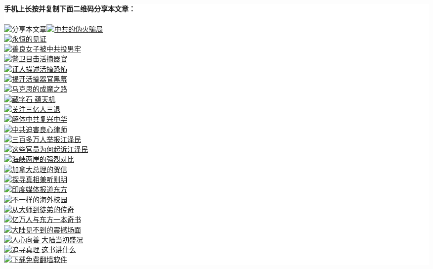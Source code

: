<strong>手机上长按并复制下面二维码分享本文章：</strong><br><br><img src="https://quickchart.io/qr?size=256&text=https://github.com/1992513/djy/blob/master/gb/22/8/10/n13799779.md%231" title="分享本文章"></td><td VALIGN=TOP><a href="https://github.com/1992513/djy/blob/master/gb/16/1/21/n4622075.md?dfh#1" target="_blank"><img src="https://raw.githubusercontent.com/1992513/djy/master/gb/300/wei-f1.jpg" title="中共的伪火骗局"  alt="中共的伪火骗局"></a><br><a href="https://github.com/1992513/www/blob/master/README.md?dfh#9" target="_blank"><img src="https://raw.githubusercontent.com/1992513/djy/master/gb/300/yong-h.jpg" title="永恒的见证"  alt="永恒的见证"></a><br><a href="https://github.com/1992513/djy/blob/master/gb/13/9/29/n3974789.md?dfh#1" target="_blank"><img src="https://raw.githubusercontent.com/1992513/djy/master/gb/300/shang-lnz.jpg" title="善良女子被中共投男牢"  alt="善良女子被中共投男牢"></a><br><a href="https://github.com/1992513/djy/blob/master/gb/16/3/16/n4663449.md?dfh#1" target="_blank"><img src="https://raw.githubusercontent.com/1992513/djy/master/gb/300/huo-z3.jpg" title="警卫目击活摘器官"  alt="警卫目击活摘器官"></a><br><a href="https://github.com/1992513/djy/blob/master/gb/16/8/7/n8177641.md?dfh#1" target="_blank"><img src="https://raw.githubusercontent.com/1992513/djy/master/gb/300/huo-z4.jpg" title="证人描述活摘恐怖"  alt="证人描述活摘恐怖"></a><br><a href="https://github.com/1992513/djy/blob/master/gb/10/4/19/n2881569.md?dfh#1" target="_blank"><img src="https://raw.githubusercontent.com/1992513/djy/master/gb/300/huo-z1.jpg" title="揭开活摘器官黑幕"  alt="揭开活摘器官黑幕"></a><br><a href="https://github.com/1992513/djy/blob/master/gb/10/11/7/n3077476.md?dfh#1" target="_blank"><img src="https://raw.githubusercontent.com/1992513/djy/master/gb/300/ma-ks.jpg" title="马克思的成魔之路"  alt="马克思的成魔之路"></a><br><a href="https://github.com/1992513/djy/blob/master/gb/14/6/9/n4173977.md?dfh#1" target="_blank"><img src="https://raw.githubusercontent.com/1992513/djy/master/gb/300/chang-zs.jpg" title="藏字石 蕴天机"  alt="藏字石 蕴天机"></a><br><a href="https://github.com/1992513/djy/blob/master/gb/18/5/10/n10381511.md?dfh#1" target="_blank"><img src="https://raw.githubusercontent.com/1992513/djy/master/gb/300/st1.jpg" title="关注三亿人三退"  alt="关注三亿人三退"></a><br><a href="https://github.com/1992513/djy/blob/master/gb/18/3/21/n10237682.md?dfh#1" target="_blank"><img src="https://raw.githubusercontent.com/1992513/djy/master/gb/300/jie-t.jpg" title="解体中共复兴中华"  alt="解体中共复兴中华"></a><br><a href="https://github.com/1992513/djy/blob/master/gb/9/2/9/n2422991.md?dfh#1" target="_blank"><img src="https://raw.githubusercontent.com/1992513/djy/master/gb/300/gao-zs.jpg" title="中共迫害良心律师"  alt="中共迫害良心律师"></a><br><a href="https://github.com/1992513/djy/blob/master/gb/18/12/9/n10900044.md?dfh#1" target="_blank"><img src="https://raw.githubusercontent.com/1992513/djy/master/gb/300/sj1.jpg" title="三百多万人举报江泽民"  alt="三百多万人举报江泽民"></a><br><a href="https://github.com/1992513/djy/blob/master/gb/18/8/28/n10672014.md?dfh#1" target="_blank"><img src="https://raw.githubusercontent.com/1992513/djy/master/gb/300/sj2.jpg" title="这些官员为何起诉江泽民"  alt="这些官员为何起诉江泽民"></a><br><a href="https://github.com/1992513/djy/blob/master/gb/8/12/18/n2367165.md?dfh#1" target="_blank"><img src="https://raw.githubusercontent.com/1992513/djy/master/gb/300/liangan.jpg" title="海峡两岸的强烈对比"  alt="海峡两岸的强烈对比"></a><br><a href="https://github.com/1992513/djy/blob/master/gb/15/12/10/n4593139.md?dfh#1" target="_blank"><img src="https://raw.githubusercontent.com/1992513/djy/master/gb/300/jia-ndzl.jpg" title="加拿大总理的贺信"  alt="加拿大总理的贺信"></a><br><a href="https://github.com/1992513/djy/blob/master/gb/11/6/17/n3289382.md?dfh#1" target="_blank"><img src="https://raw.githubusercontent.com/1992513/djy/master/gb/300/xiao-wd.jpg" title="探寻真相兼听则明"  alt="探寻真相兼听则明"></a><br><a href="https://github.com/1992513/djy/blob/master/gb/18/10/27/n10812623.md?dfh#1" target="_blank"><img src="https://raw.githubusercontent.com/1992513/djy/master/gb/300/yindu.jpg" title="印度媒体报道东方"  alt="印度媒体报道东方"></a><br><a href="https://github.com/1992513/djy/blob/master/gb/18/6/9/n10469652.md?dfh#1" target="_blank"><img src="https://raw.githubusercontent.com/1992513/djy/master/gb/300/xie-j.jpg" title="不一样的海外校园"  alt="不一样的海外校园"></a><br><a href="https://github.com/1992513/djy/blob/master/gb/7/4/5/n1669415.md?dfh#1" target="_blank"><img src="https://raw.githubusercontent.com/1992513/djy/master/gb/300/li-up.jpg" title="从大师到徒弟的传奇"  alt="从大师到徒弟的传奇"></a><br><a href="https://github.com/1992513/djy/blob/master/gb/17/5/26/n9191512.md?dfh#1" target="_blank"><img src="https://raw.githubusercontent.com/1992513/djy/master/gb/300/zfl2.jpg" title="亿万人与东方一本奇书"  alt="亿万人与东方一本奇书"></a><br><a href="https://github.com/1992513/djy/blob/master/gb/13/11/27/n4020290.md?dfh#1" target="_blank"><img src="https://raw.githubusercontent.com/1992513/djy/master/gb/300/zhen-h.jpg" title="大陆见不到的震撼场面"  alt="大陆见不到的震撼场面"></a><br><a href="https://github.com/1992513/djy/blob/master/gb/15/7/17/n4482910.md?dfh#1" target="_blank"><img src="https://raw.githubusercontent.com/1992513/djy/master/gb/300/dalu-sk.jpg" title="人心向善 大陆当初盛况"  alt="人心向善 大陆当初盛况"></a><br><a href="https://github.com/1992513/djy/blob/master/gb/19/1/5/n10955468.md?dfh#1" target="_blank"><img src="https://raw.githubusercontent.com/1992513/djy/master/gb/300/zfl1.jpg" title="追寻真理 这书讲什么"  alt="追寻真理 这书讲什么"></a><br><a href="https://github.com/1992513/www/blob/master/README.md?dfh#1" target="_blank"><img src="https://raw.githubusercontent.com/1992513/djy/master/gb/300/fq1.jpg" title="下载免费翻墙软件"  alt="下载免费翻墙软件"></a><br></td></tr></table>
